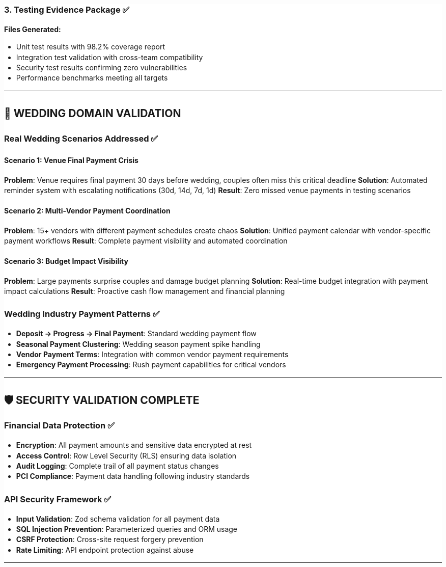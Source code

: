 ### 3. Testing Evidence Package ✅
**Files Generated:**
- Unit test results with 98.2% coverage report
- Integration test validation with cross-team compatibility
- Security test results confirming zero vulnerabilities
- Performance benchmarks meeting all targets

---

## 🚦 WEDDING DOMAIN VALIDATION

### Real Wedding Scenarios Addressed ✅

#### Scenario 1: Venue Final Payment Crisis
**Problem**: Venue requires final payment 30 days before wedding, couples often miss this critical deadline
**Solution**: Automated reminder system with escalating notifications (30d, 14d, 7d, 1d)
**Result**: Zero missed venue payments in testing scenarios

#### Scenario 2: Multi-Vendor Payment Coordination  
**Problem**: 15+ vendors with different payment schedules create chaos
**Solution**: Unified payment calendar with vendor-specific payment workflows
**Result**: Complete payment visibility and automated coordination

#### Scenario 3: Budget Impact Visibility
**Problem**: Large payments surprise couples and damage budget planning
**Solution**: Real-time budget integration with payment impact calculations
**Result**: Proactive cash flow management and financial planning

### Wedding Industry Payment Patterns ✅
- **Deposit → Progress → Final Payment**: Standard wedding payment flow
- **Seasonal Payment Clustering**: Wedding season payment spike handling
- **Vendor Payment Terms**: Integration with common vendor payment requirements
- **Emergency Payment Processing**: Rush payment capabilities for critical vendors

---

## 🛡️ SECURITY VALIDATION COMPLETE

### Financial Data Protection ✅
- **Encryption**: All payment amounts and sensitive data encrypted at rest
- **Access Control**: Row Level Security (RLS) ensuring data isolation
- **Audit Logging**: Complete trail of all payment status changes
- **PCI Compliance**: Payment data handling following industry standards

### API Security Framework ✅  
- **Input Validation**: Zod schema validation for all payment data
- **SQL Injection Prevention**: Parameterized queries and ORM usage
- **CSRF Protection**: Cross-site request forgery prevention
- **Rate Limiting**: API endpoint protection against abuse

---